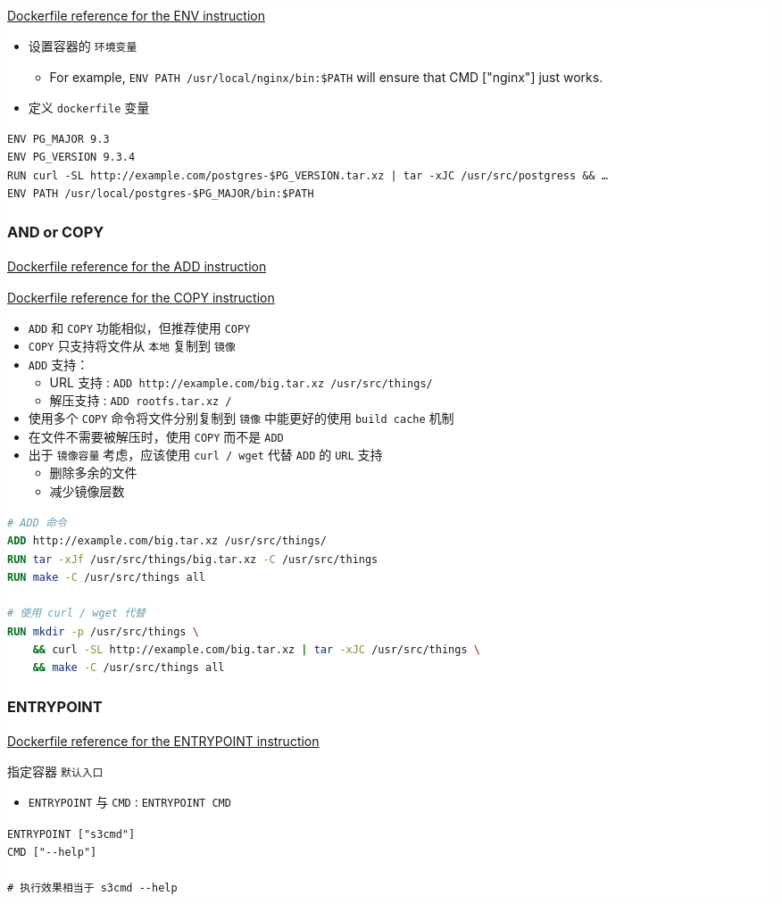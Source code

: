 [Dockerfile reference for the ENV instruction](https://docs.docker.com/engine/reference/builder/#env)

+ 设置容器的 `环境变量`
  + For example, `ENV PATH /usr/local/nginx/bin:$PATH` will ensure that CMD ["nginx"] just works.

+ 定义 `dockerfile` 变量
```
ENV PG_MAJOR 9.3
ENV PG_VERSION 9.3.4
RUN curl -SL http://example.com/postgres-$PG_VERSION.tar.xz | tar -xJC /usr/src/postgress && …
ENV PATH /usr/local/postgres-$PG_MAJOR/bin:$PATH
```


### AND or COPY

[Dockerfile reference for the ADD instruction](https://docs.docker.com/engine/reference/builder/#add)

[Dockerfile reference for the COPY instruction](https://docs.docker.com/engine/reference/builder/#copy)

+ `ADD` 和 `COPY` 功能相似，但推荐使用 `COPY`
+ `COPY` 只支持将文件从 `本地` 复制到 `镜像`
+ `ADD` 支持：
  + URL 支持 : `ADD http://example.com/big.tar.xz /usr/src/things/`
  + 解压支持 : `ADD rootfs.tar.xz /`
+ 使用多个 `COPY` 命令将文件分别复制到 `镜像` 中能更好的使用 `build cache` 机制
+ 在文件不需要被解压时，使用 `COPY` 而不是 `ADD`
+ 出于 `镜像容量` 考虑，应该使用 `curl / wget` 代替 `ADD` 的 `URL` 支持
  + 删除多余的文件
  + 减少镜像层数

```dockerfile
# ADD 命令
ADD http://example.com/big.tar.xz /usr/src/things/
RUN tar -xJf /usr/src/things/big.tar.xz -C /usr/src/things
RUN make -C /usr/src/things all

# 使用 curl / wget 代替
RUN mkdir -p /usr/src/things \
    && curl -SL http://example.com/big.tar.xz | tar -xJC /usr/src/things \
    && make -C /usr/src/things all
```

### ENTRYPOINT

[Dockerfile reference for the ENTRYPOINT instruction](https://docs.docker.com/engine/reference/builder/#entrypoint)

指定容器 `默认入口`

+ `ENTRYPOINT` 与 `CMD` : `ENTRYPOINT CMD`

```
ENTRYPOINT ["s3cmd"]
CMD ["--help"]

# 执行效果相当于 s3cmd --help
```
